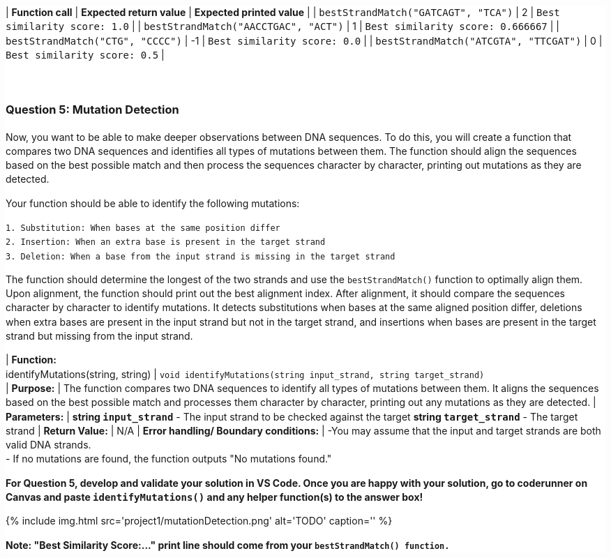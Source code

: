 |   **Function call**                               |   **Expected return value**   |   **Expected printed value**  |
|   <tt>bestStrandMatch("GATCAGT", "TCA")</tt>      |   2                           |   <tt>Best similarity score: 1.0</tt> |
|   <tt>bestStrandMatch("AACCTGAC", "ACT")</tt>     |   1                           |   <tt>Best similarity score: 0.666667</tt>    |
|   <tt>bestStrandMatch("CTG", "CCCC")</tt>         |   -1                          |   <tt>Best similarity score: 0.0</tt> |
|   <tt>bestStrandMatch("ATCGTA", "TTCGAT")</tt>    |   0                           |   <tt>Best similarity score: 0.5</tt> |



&nbsp;&nbsp;&nbsp;
### Question 5: Mutation Detection

Now, you want to be able to make deeper observations between DNA sequences. To do this, you will create a function that compares two DNA sequences and identifies all types of mutations between them. The function should align the sequences based on the best possible match and then process the sequences character by character, printing out mutations as they are detected.

Your function should be able to identify the following mutations:

    1. Substitution: When bases at the same position differ
    2. Insertion: When an extra base is present in the target strand
    3. Deletion: When a base from the input strand is missing in the target strand


The function should determine the longest of the two strands and use the `bestStrandMatch()` function to optimally align them. Upon alignment, the function should print out the best alignment index. After alignment, it should compare the sequences character by character to identify mutations. It detects substitutions when bases at the same aligned position differ, deletions when extra bases are present in the input strand but not in the target strand, and insertions when bases are present in the target strand but missing from the input strand.

|   **Function:** <br> identifyMutations(string, string)    |   `void identifyMutations(string input_strand, string target_strand)`     
|   **Purpose:**    |   The function compares two DNA sequences to identify all types of mutations between them. It aligns the sequences based on the best possible match and processes them character by character, printing out any mutations as they are detected.
|   **Parameters:**     |   **string <tt>input\_strand</tt>** - The input strand to be checked against the target **string <tt>target\_strand</tt>** - The target strand
|   **Return Value:**   |   N/A
|   **Error handling/ Boundary conditions:**    |   -You may assume that the input and target strands are both valid DNA strands. <br> - If no mutations are found, the function outputs "No mutations found."

       


**For Question 5, develop and validate your solution in VS Code. Once you are happy with your solution, go to coderunner on Canvas and paste <tt>identifyMutations()</tt> and any helper function(s) to the answer box!**


    
{% include img.html src='project1/mutationDetection.png' alt='TODO' caption='' %}
    
    



**Note: "Best Similarity Score:..." print line should come from your `bestStrandMatch() function.`**
